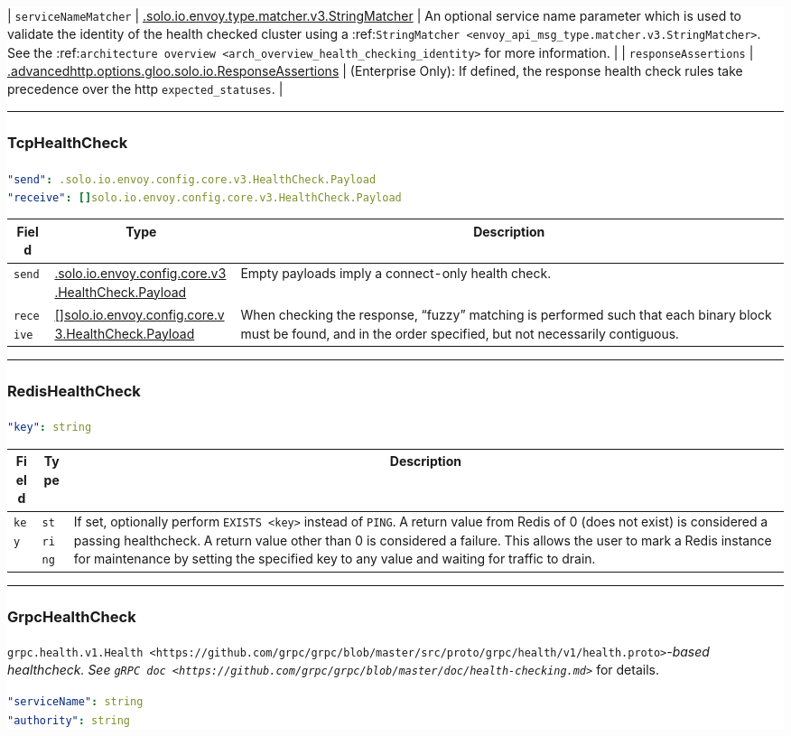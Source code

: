 | `serviceNameMatcher` | [.solo.io.envoy.type.matcher.v3.StringMatcher](../../../../type/matcher/v3/string.proto.sk/#stringmatcher) | An optional service name parameter which is used to validate the identity of the health checked cluster using a :ref:`StringMatcher <envoy_api_msg_type.matcher.v3.StringMatcher>`. See the :ref:`architecture overview <arch_overview_health_checking_identity>` for more information. |
| `responseAssertions` | [.advancedhttp.options.gloo.solo.io.ResponseAssertions](../../../../../../v1/options/advanced_http/advanced_http.proto.sk/#responseassertions) | (Enterprise Only): If defined, the response health check rules take precedence over the http `expected_statuses`. |




---
### TcpHealthCheck



```yaml
"send": .solo.io.envoy.config.core.v3.HealthCheck.Payload
"receive": []solo.io.envoy.config.core.v3.HealthCheck.Payload

```

| Field | Type | Description |
| ----- | ---- | ----------- | 
| `send` | [.solo.io.envoy.config.core.v3.HealthCheck.Payload](../health_check.proto.sk/#payload) | Empty payloads imply a connect-only health check. |
| `receive` | [[]solo.io.envoy.config.core.v3.HealthCheck.Payload](../health_check.proto.sk/#payload) | When checking the response, “fuzzy” matching is performed such that each binary block must be found, and in the order specified, but not necessarily contiguous. |




---
### RedisHealthCheck



```yaml
"key": string

```

| Field | Type | Description |
| ----- | ---- | ----------- | 
| `key` | `string` | If set, optionally perform ``EXISTS <key>`` instead of ``PING``. A return value from Redis of 0 (does not exist) is considered a passing healthcheck. A return value other than 0 is considered a failure. This allows the user to mark a Redis instance for maintenance by setting the specified key to any value and waiting for traffic to drain. |




---
### GrpcHealthCheck

 
`grpc.health.v1.Health
<https://github.com/grpc/grpc/blob/master/src/proto/grpc/health/v1/health.proto>`_-based
healthcheck. See `gRPC doc <https://github.com/grpc/grpc/blob/master/doc/health-checking.md>`_
for details.

```yaml
"serviceName": string
"authority": string

```
